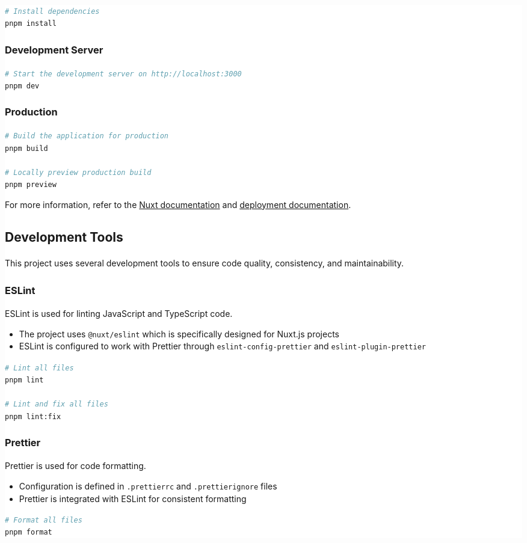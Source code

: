 ```bash
# Install dependencies
pnpm install
```

### Development Server

```bash
# Start the development server on http://localhost:3000
pnpm dev
```

### Production

```bash
# Build the application for production
pnpm build

# Locally preview production build
pnpm preview
```

For more information, refer to the [Nuxt documentation](https://nuxt.com/docs/getting-started/introduction)
and [deployment documentation](https://nuxt.com/docs/getting-started/deployment).

## Development Tools

This project uses several development tools to ensure code quality, consistency, and maintainability.

### ESLint

ESLint is used for linting JavaScript and TypeScript code.

- The project uses `@nuxt/eslint` which is specifically designed for Nuxt.js projects
- ESLint is configured to work with Prettier through `eslint-config-prettier` and `eslint-plugin-prettier`

```bash
# Lint all files
pnpm lint

# Lint and fix all files
pnpm lint:fix
```

### Prettier

Prettier is used for code formatting.

- Configuration is defined in `.prettierrc` and `.prettierignore` files
- Prettier is integrated with ESLint for consistent formatting

```bash
# Format all files
pnpm format
```

